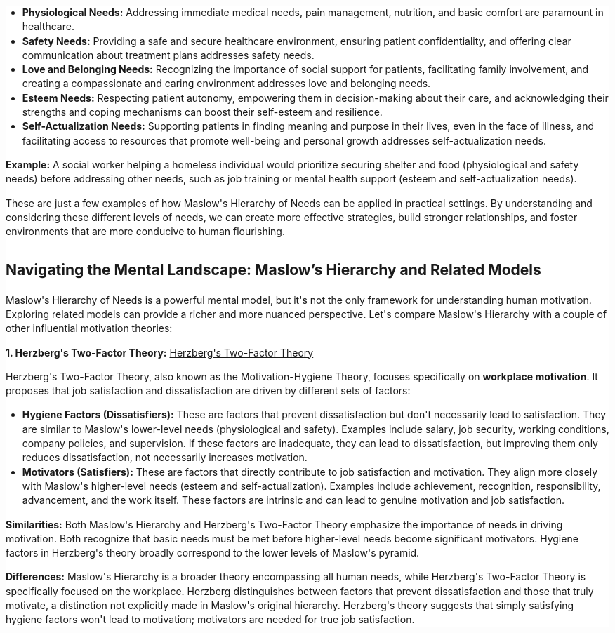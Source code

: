 *   **Physiological Needs:**  Addressing immediate medical needs, pain management, nutrition, and basic comfort are paramount in healthcare.
*   **Safety Needs:**  Providing a safe and secure healthcare environment, ensuring patient confidentiality, and offering clear communication about treatment plans addresses safety needs.
*   **Love and Belonging Needs:**  Recognizing the importance of social support for patients, facilitating family involvement, and creating a compassionate and caring environment addresses love and belonging needs.
*   **Esteem Needs:**  Respecting patient autonomy, empowering them in decision-making about their care, and acknowledging their strengths and coping mechanisms can boost their self-esteem and resilience.
*   **Self-Actualization Needs:**  Supporting patients in finding meaning and purpose in their lives, even in the face of illness, and facilitating access to resources that promote well-being and personal growth addresses self-actualization needs.

**Example:**  A social worker helping a homeless individual would prioritize securing shelter and food (physiological and safety needs) before addressing other needs, such as job training or mental health support (esteem and self-actualization needs).

These are just a few examples of how Maslow's Hierarchy of Needs can be applied in practical settings. By understanding and considering these different levels of needs, we can create more effective strategies, build stronger relationships, and foster environments that are more conducive to human flourishing.

## Navigating the Mental Landscape: Maslow’s Hierarchy and Related Models

Maslow's Hierarchy of Needs is a powerful mental model, but it's not the only framework for understanding human motivation.  Exploring related models can provide a richer and more nuanced perspective. Let's compare Maslow's Hierarchy with a couple of other influential motivation theories:

**1. Herzberg's Two-Factor Theory:** [Herzberg's Two-Factor Theory](/thinking-matters/classic-mental-models/herzbergs-two-factor-theory)

Herzberg's Two-Factor Theory, also known as the Motivation-Hygiene Theory, focuses specifically on **workplace motivation**. It proposes that job satisfaction and dissatisfaction are driven by different sets of factors:

*   **Hygiene Factors (Dissatisfiers):** These are factors that prevent dissatisfaction but don't necessarily lead to satisfaction. They are similar to Maslow's lower-level needs (physiological and safety). Examples include salary, job security, working conditions, company policies, and supervision. If these factors are inadequate, they can lead to dissatisfaction, but improving them only reduces dissatisfaction, not necessarily increases motivation.
*   **Motivators (Satisfiers):** These are factors that directly contribute to job satisfaction and motivation. They align more closely with Maslow's higher-level needs (esteem and self-actualization). Examples include achievement, recognition, responsibility, advancement, and the work itself. These factors are intrinsic and can lead to genuine motivation and job satisfaction.

**Similarities:** Both Maslow's Hierarchy and Herzberg's Two-Factor Theory emphasize the importance of needs in driving motivation. Both recognize that basic needs must be met before higher-level needs become significant motivators.  Hygiene factors in Herzberg's theory broadly correspond to the lower levels of Maslow's pyramid.

**Differences:** Maslow's Hierarchy is a broader theory encompassing all human needs, while Herzberg's Two-Factor Theory is specifically focused on the workplace. Herzberg distinguishes between factors that prevent dissatisfaction and those that truly motivate, a distinction not explicitly made in Maslow's original hierarchy.  Herzberg's theory suggests that simply satisfying hygiene factors won't lead to motivation; motivators are needed for true job satisfaction.
